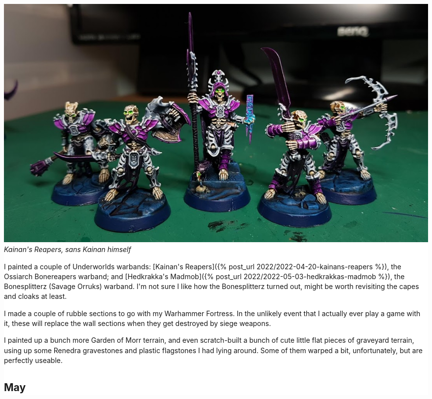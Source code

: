 ![](/images/2022/04/hobby/kainans_reapers_front.jpg)
*Kainan's Reapers, sans Kainan himself*

I painted a couple of Underworlds warbands: [Kainan's Reapers]({% post_url 2022/2022-04-20-kainans-reapers %}), the Ossiarch Bonereapers warband; and [Hedkrakka's Madmob]({% post_url 2022/2022-05-03-hedkrakkas-madmob %}), the Bonesplitterz (Savage Orruks) warband. I'm not sure I like how the Bonesplitterz turned out, might be worth revisiting the capes and cloaks at least.

I made a couple of rubble sections to go with my Warhammer Fortress. In the unlikely event that I actually ever play a game with it, these will replace the wall sections when they get destroyed by siege weapons.

I painted up a bunch more Garden of Morr terrain, and even scratch-built a bunch of cute little flat pieces of graveyard terrain, using up some Renedra gravestones and plastic flagstones I had lying around. Some of them warped a bit, unfortunately, but are perfectly useable.

## May
